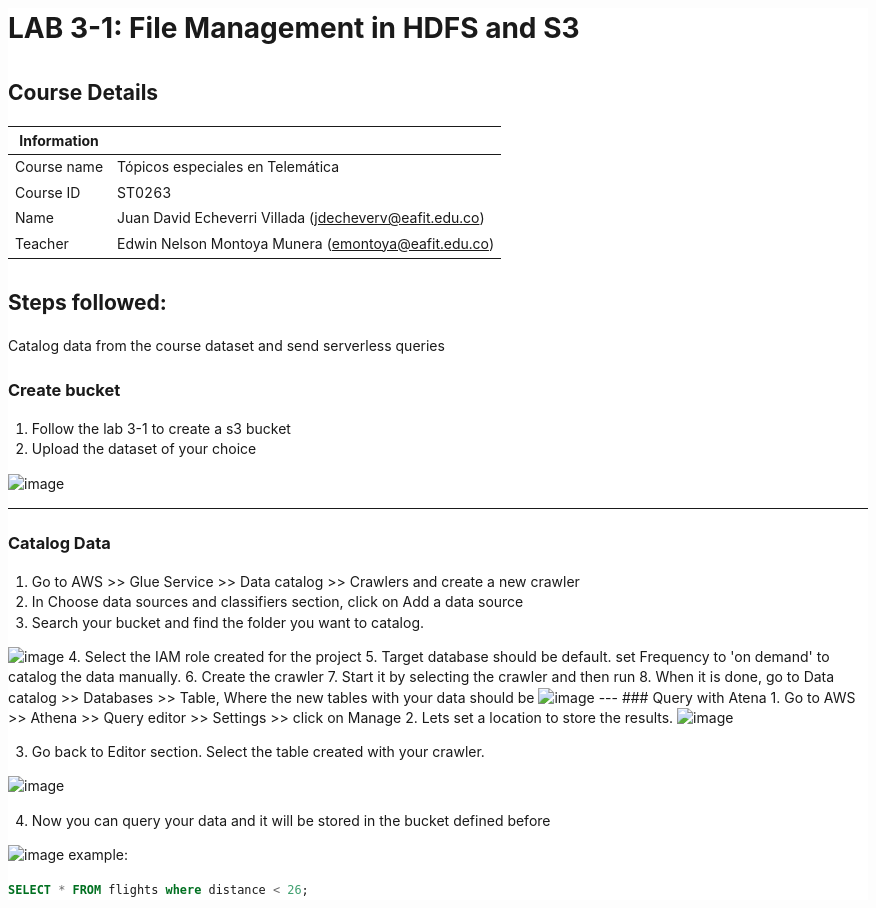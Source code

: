 # LAB 3-1: File Management in HDFS and S3

## Course Details

| Information |  |
| --- | --- |
| Course name | Tópicos especiales en Telemática |
| Course ID | ST0263 |
| Name | Juan David Echeverri Villada (jdecheverv@eafit.edu.co) |
| Teacher | Edwin Nelson Montoya Munera (emontoya@eafit.edu.co) |


## Steps followed:
Catalog data from the course dataset and send serverless queries

### Create bucket
1. Follow the lab 3-1 to create a s3 bucket
2. Upload the dataset of your choice
<img width="954" alt="image" src="https://github.com/Juanda0/jdecheverv-st0263/assets/61121948/3f95e41a-aac6-42e0-9bb9-f98240a5a7e6">

---
### Catalog Data
1. Go to AWS >> Glue Service >> Data catalog >> Crawlers and create a new crawler
2. In Choose data sources and classifiers section, click on Add a data source
3. Search your bucket and find the folder you want to catalog.
<img width="1519" alt="image" src="https://github.com/Juanda0/jdecheverv-st0263/assets/61121948/5684e3d5-1173-4949-8e2c-27fae1a1c912">
4. Select the IAM role created for the project
5. Target database should be default. set Frequency to 'on demand' to catalog the data manually.
6. Create the crawler
7. Start it by selecting the crawler and then run
8. When it is done, go to Data catalog >> Databases >> Table, Where the new tables with your data should be
<img width="1792" alt="image" src="https://github.com/Juanda0/jdecheverv-st0263/assets/61121948/0eefbe49-f0a0-47ec-9957-bec82450fa4b">
---
### Query with Atena
1. Go to AWS >> Athena >> Query editor >> Settings >> click on Manage
2. Lets set a location to store the results.
<img width="1701" alt="image" src="https://github.com/Juanda0/jdecheverv-st0263/assets/61121948/ac47feb0-bb59-4426-a613-0e4d1fbe597a">

3. Go back to Editor section. Select the table created with your crawler.
<img width="671" alt="image" src="https://github.com/Juanda0/jdecheverv-st0263/assets/61121948/3f4a288d-e2c6-491e-b95f-c5d7da6be7e2">

4. Now you can query your data and it will be stored in the bucket defined before
<img width="1727" alt="image" src="https://github.com/Juanda0/jdecheverv-st0263/assets/61121948/64bf4c0d-2c28-4f4a-b934-ea441ee1bea1">
example:

```sql
SELECT * FROM flights where distance < 26;
```


